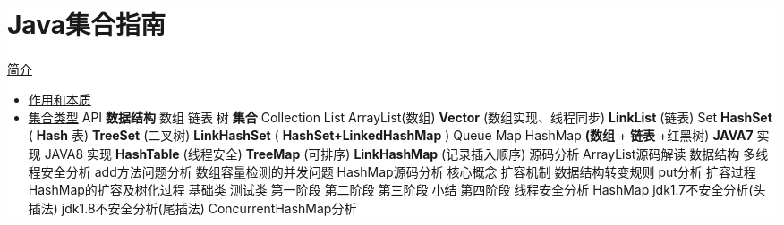 # Java集合指南

[简介](##简介)

- [作用和本质](###作用和本质)
- [集合类型](###集合类型)
  API
  **数据结构**
  数组
  链表
  树
  **集合**
  Collection
  List
  ArrayList(数组)
  **Vector** (数组实现、线程同步)
  **LinkList** (链表)
  Set
  **HashSet** ( **Hash** 表)
  **TreeSet** (二叉树)
  **LinkHashSet** ( **HashSet+LinkedHashMap** )
  Queue
  Map
  HashMap **(数组** + **链表** +红黑树)
  **JAVA7** 实现
  JAVA8 实现
  **HashTable** (线程安全)
  **TreeMap** (可排序)
  **LinkHashMap** (记录插入顺序)
  源码分析
  ArrayList源码解读
  数据结构
  多线程安全分析
  add方法问题分析
  数组容量检测的并发问题
  HashMap源码分析
  核心概念
  扩容机制
  数据结构转变规则
  put分析
  扩容过程
  HashMap的扩容及树化过程
  基础类
  测试类
  第一阶段
  第二阶段
  第三阶段
  小结
  第四阶段
  线程安全分析
  HashMap
  jdk1.7不安全分析(头插法)
  jdk1.8不安全分析(尾插法)
  ConcurrentHashMap分析

